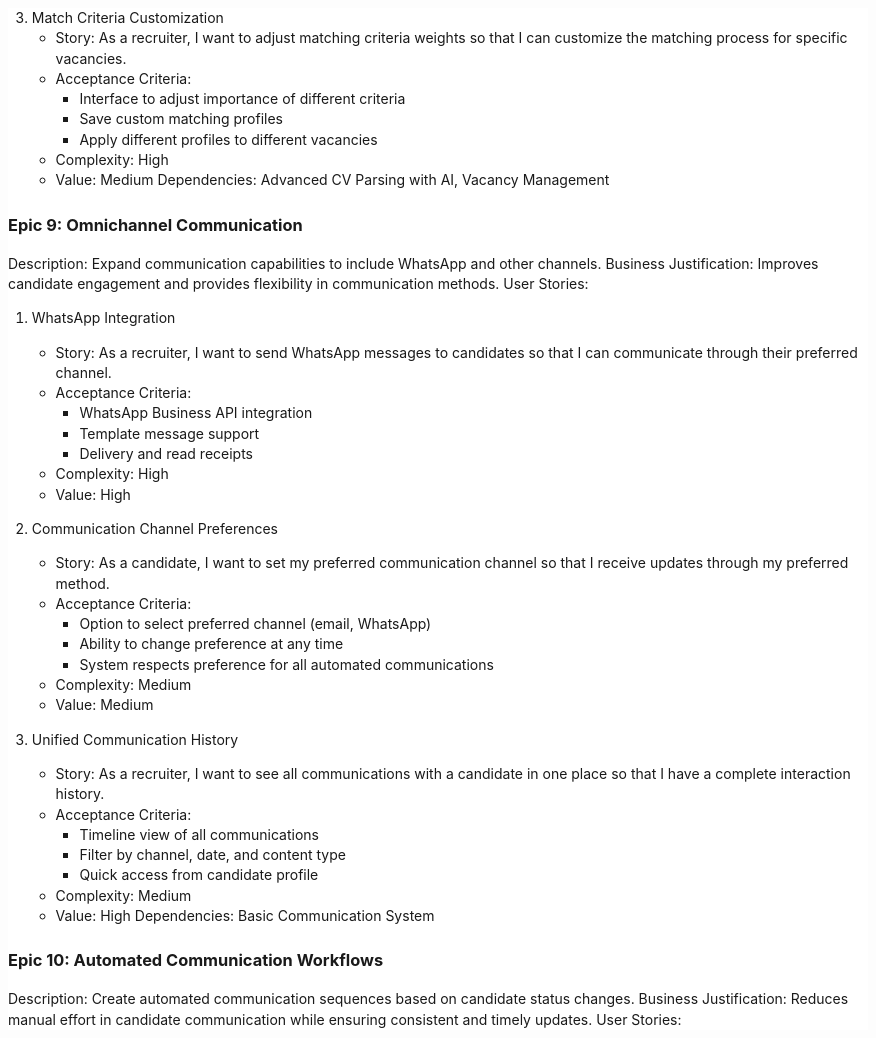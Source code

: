 3. Match Criteria Customization
   - Story: As a recruiter, I want to adjust matching criteria weights so that I can customize the matching process for specific vacancies.
   - Acceptance Criteria:
     - Interface to adjust importance of different criteria
     - Save custom matching profiles
     - Apply different profiles to different vacancies
   - Complexity: High
   - Value: Medium
     Dependencies: Advanced CV Parsing with AI, Vacancy Management

### Epic 9: Omnichannel Communication

Description: Expand communication capabilities to include WhatsApp and other channels. Business Justification: Improves candidate engagement and provides flexibility in communication methods.
User Stories:

1. WhatsApp Integration

   - Story: As a recruiter, I want to send WhatsApp messages to candidates so that I can communicate through their preferred channel.
   - Acceptance Criteria:
     - WhatsApp Business API integration
     - Template message support
     - Delivery and read receipts
   - Complexity: High
   - Value: High

2. Communication Channel Preferences

   - Story: As a candidate, I want to set my preferred communication channel so that I receive updates through my preferred method.
   - Acceptance Criteria:
     - Option to select preferred channel (email, WhatsApp)
     - Ability to change preference at any time
     - System respects preference for all automated communications
   - Complexity: Medium
   - Value: Medium

3. Unified Communication History
   - Story: As a recruiter, I want to see all communications with a candidate in one place so that I have a complete interaction history.
   - Acceptance Criteria:
     - Timeline view of all communications
     - Filter by channel, date, and content type
     - Quick access from candidate profile
   - Complexity: Medium
   - Value: High
     Dependencies: Basic Communication System

### Epic 10: Automated Communication Workflows

Description: Create automated communication sequences based on candidate status changes. Business Justification: Reduces manual effort in candidate communication while ensuring consistent and timely updates.
User Stories:
